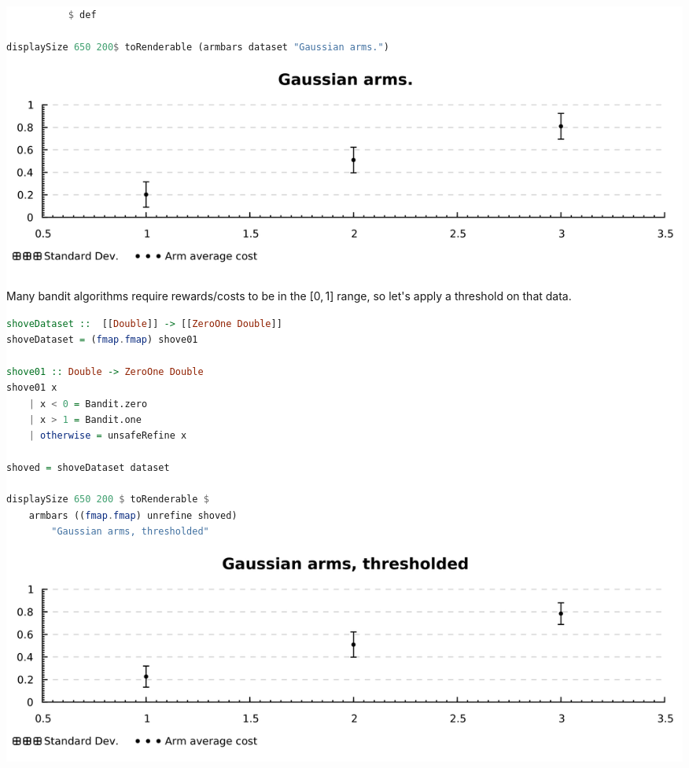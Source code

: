 ```haskell
           $ def
           
displaySize 650 200$ toRenderable (armbars dataset "Gaussian arms.")
```


![svg](hbandit_files/hbandit_16_0.svg)


Many bandit algorithms require rewards/costs to be in the $\left[ 0,1 \right]$ range, so let's apply a threshold on that data.


```haskell
shoveDataset ::  [[Double]] -> [[ZeroOne Double]]
shoveDataset = (fmap.fmap) shove01

shove01 :: Double -> ZeroOne Double
shove01 x
    | x < 0 = Bandit.zero
    | x > 1 = Bandit.one
    | otherwise = unsafeRefine x

shoved = shoveDataset dataset

displaySize 650 200 $ toRenderable $
    armbars ((fmap.fmap) unrefine shoved) 
        "Gaussian arms, thresholded"
```


![svg](hbandit_files/hbandit_18_0.svg)


[^source]: [Here is the source for this page in `ipynb` notebook format.](./hbandit.ipynb)